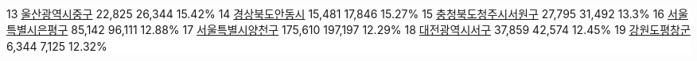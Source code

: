   <tr class="item">
    <td>13</td>
    <td><a href="/apt/울산광역시중구">울산광역시중구</a></td>
    <td>22,825</td>
    <td>26,344</td>
    <td>15.42%</td>
  </tr>

  <tr class="item">
    <td>14</td>
    <td><a href="/apt/경상북도안동시">경상북도안동시</a></td>
    <td>15,481</td>
    <td>17,846</td>
    <td>15.27%</td>
  </tr>

  <tr class="item">
    <td>15</td>
    <td><a href="/apt/충청북도청주시서원구">충청북도청주시서원구</a></td>
    <td>27,795</td>
    <td>31,492</td>
    <td>13.3%</td>
  </tr>

  <tr class="item">
    <td>16</td>
    <td><a href="/apt/서울특별시은평구">서울특별시은평구</a></td>
    <td>85,142</td>
    <td>96,111</td>
    <td>12.88%</td>
  </tr>

  <tr class="item">
    <td>17</td>
    <td><a href="/apt/서울특별시양천구">서울특별시양천구</a></td>
    <td>175,610</td>
    <td>197,197</td>
    <td>12.29%</td>
  </tr>

  <tr class="item">
    <td>18</td>
    <td><a href="/apt/대전광역시서구">대전광역시서구</a></td>
    <td>37,859</td>
    <td>42,574</td>
    <td>12.45%</td>
  </tr>

  <tr class="item">
    <td>19</td>
    <td><a href="/apt/강원도평창군">강원도평창군</a></td>
    <td>6,344</td>
    <td>7,125</td>
    <td>12.32%</td>
  </tr>
